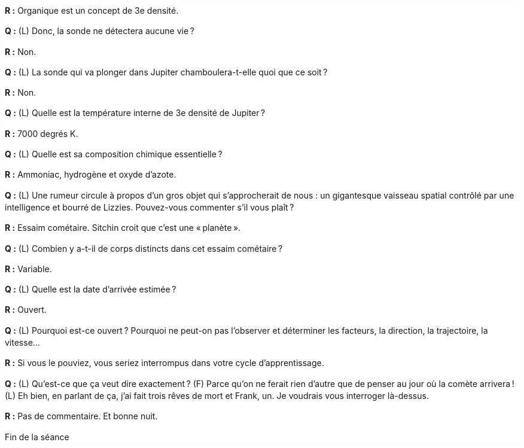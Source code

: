**R :** Organique est un concept de 3e densité.
 
**Q :** (L) Donc, la sonde ne détectera aucune vie ?
 
**R :** Non.
 
**Q :** (L) La sonde qui va plonger dans Jupiter chamboulera-t-elle quoi que ce soit ?
 
**R :** Non.
 
**Q :** (L) Quelle est la température interne de 3e densité de Jupiter ?
 
**R :** 7000 degrés K.
 
**Q :** (L) Quelle est sa composition chimique essentielle ?
 
**R :** Ammoniac, hydrogène et oxyde d’azote.
 
**Q :** (L) Une rumeur circule à propos d’un gros objet qui s’approcherait de nous : un gigantesque vaisseau spatial contrôlé par une intelligence et bourré de Lizzies. Pouvez-vous commenter s’il vous plaît ?
 
**R :** Essaim cométaire. Sitchin croit que c’est une « planète ».
 
**Q :** (L) Combien y a-t-il de corps distincts dans cet essaim cométaire ?
 
**R :** Variable.
 
**Q :** (L) Quelle est la date d’arrivée estimée ?
 
**R :** Ouvert.
 
**Q :** (L) Pourquoi est-ce ouvert ? Pourquoi ne peut-on pas l’observer et déterminer les facteurs, la direction, la trajectoire, la vitesse…
 
**R :** Si vous le pouviez, vous seriez interrompus dans votre cycle d’apprentissage.
 
**Q :** (L) Qu’est-ce que ça veut dire exactement ? (F) Parce qu’on ne ferait rien d’autre que de penser au jour où la comète arrivera ! (L) Eh bien, en parlant de ça, j’ai fait trois rêves de mort et Frank, un. Je voudrais vous interroger là-dessus.
 
**R :** Pas de commentaire. Et bonne nuit.
 
Fin de la séance